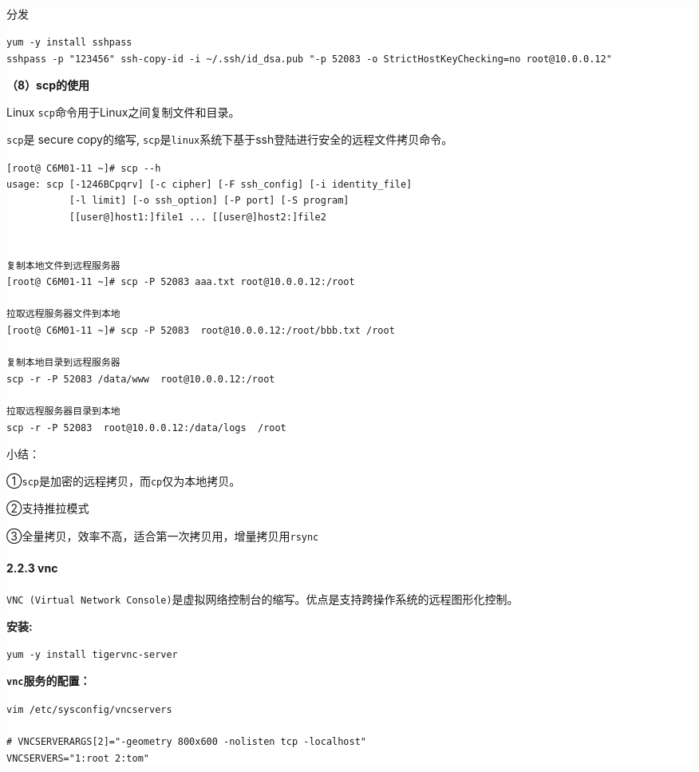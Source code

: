 分发

```shell
yum -y install sshpass
sshpass -p "123456" ssh-copy-id -i ~/.ssh/id_dsa.pub "-p 52083 -o StrictHostKeyChecking=no root@10.0.0.12"
```



**（8）scp的使用**

Linux `scp`命令用于Linux之间复制文件和目录。

`scp`是 secure copy的缩写, `scp`是`linux`系统下基于ssh登陆进行安全的远程文件拷贝命令。

```shell
[root@ C6M01-11 ~]# scp --h
usage: scp [-1246BCpqrv] [-c cipher] [-F ssh_config] [-i identity_file]
           [-l limit] [-o ssh_option] [-P port] [-S program]
           [[user@]host1:]file1 ... [[user@]host2:]file2


复制本地文件到远程服务器
[root@ C6M01-11 ~]# scp -P 52083 aaa.txt root@10.0.0.12:/root

拉取远程服务器文件到本地
[root@ C6M01-11 ~]# scp -P 52083  root@10.0.0.12:/root/bbb.txt /root

复制本地目录到远程服务器
scp -r -P 52083 /data/www  root@10.0.0.12:/root

拉取远程服务器目录到本地
scp -r -P 52083  root@10.0.0.12:/data/logs  /root
```

小结：

①`scp`是加密的远程拷贝，而`cp`仅为本地拷贝。

②支持推拉模式

③全量拷贝，效率不高，适合第一次拷贝用，增量拷贝用`rsync`



#### 2.2.3 vnc

`VNC (Virtual Network Console)`是虚拟网络控制台的缩写。优点是支持跨操作系统的远程图形化控制。

**安装:**

```shell
yum -y install tigervnc-server
```

**`vnc`服务的配置：**

```shell
vim /etc/sysconfig/vncservers

# VNCSERVERARGS[2]="-geometry 800x600 -nolisten tcp -localhost"
VNCSERVERS="1:root 2:tom"
```

